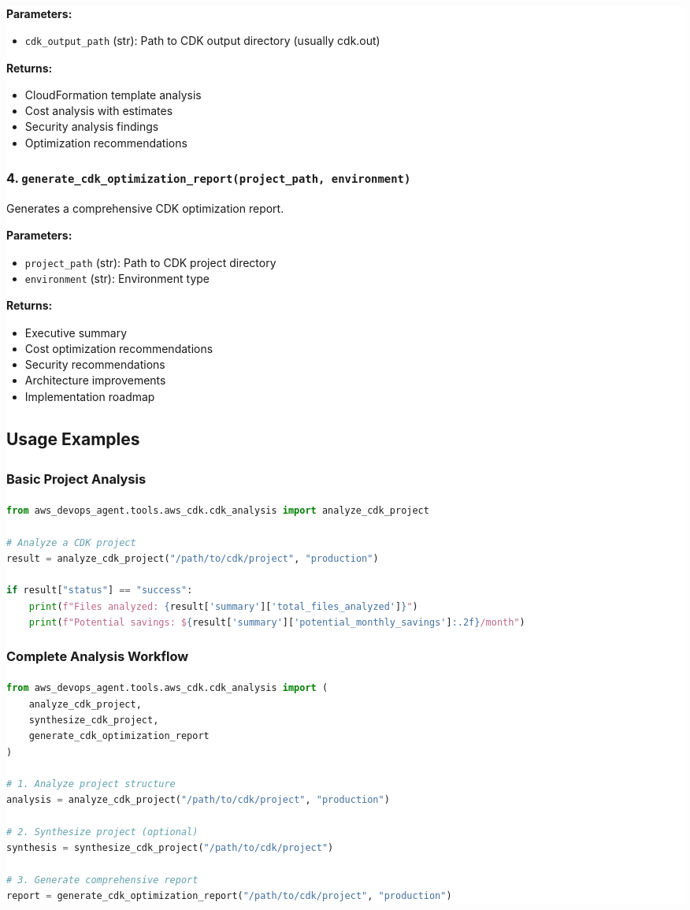 **Parameters:**
- `cdk_output_path` (str): Path to CDK output directory (usually cdk.out)

**Returns:**
- CloudFormation template analysis
- Cost analysis with estimates
- Security analysis findings
- Optimization recommendations

### 4. `generate_cdk_optimization_report(project_path, environment)`

Generates a comprehensive CDK optimization report.

**Parameters:**
- `project_path` (str): Path to CDK project directory
- `environment` (str): Environment type

**Returns:**
- Executive summary
- Cost optimization recommendations
- Security recommendations
- Architecture improvements
- Implementation roadmap

## Usage Examples

### Basic Project Analysis

```python
from aws_devops_agent.tools.aws_cdk.cdk_analysis import analyze_cdk_project

# Analyze a CDK project
result = analyze_cdk_project("/path/to/cdk/project", "production")

if result["status"] == "success":
    print(f"Files analyzed: {result['summary']['total_files_analyzed']}")
    print(f"Potential savings: ${result['summary']['potential_monthly_savings']:.2f}/month")
```

### Complete Analysis Workflow

```python
from aws_devops_agent.tools.aws_cdk.cdk_analysis import (
    analyze_cdk_project,
    synthesize_cdk_project,
    generate_cdk_optimization_report
)

# 1. Analyze project structure
analysis = analyze_cdk_project("/path/to/cdk/project", "production")

# 2. Synthesize project (optional)
synthesis = synthesize_cdk_project("/path/to/cdk/project")

# 3. Generate comprehensive report
report = generate_cdk_optimization_report("/path/to/cdk/project", "production")
```
